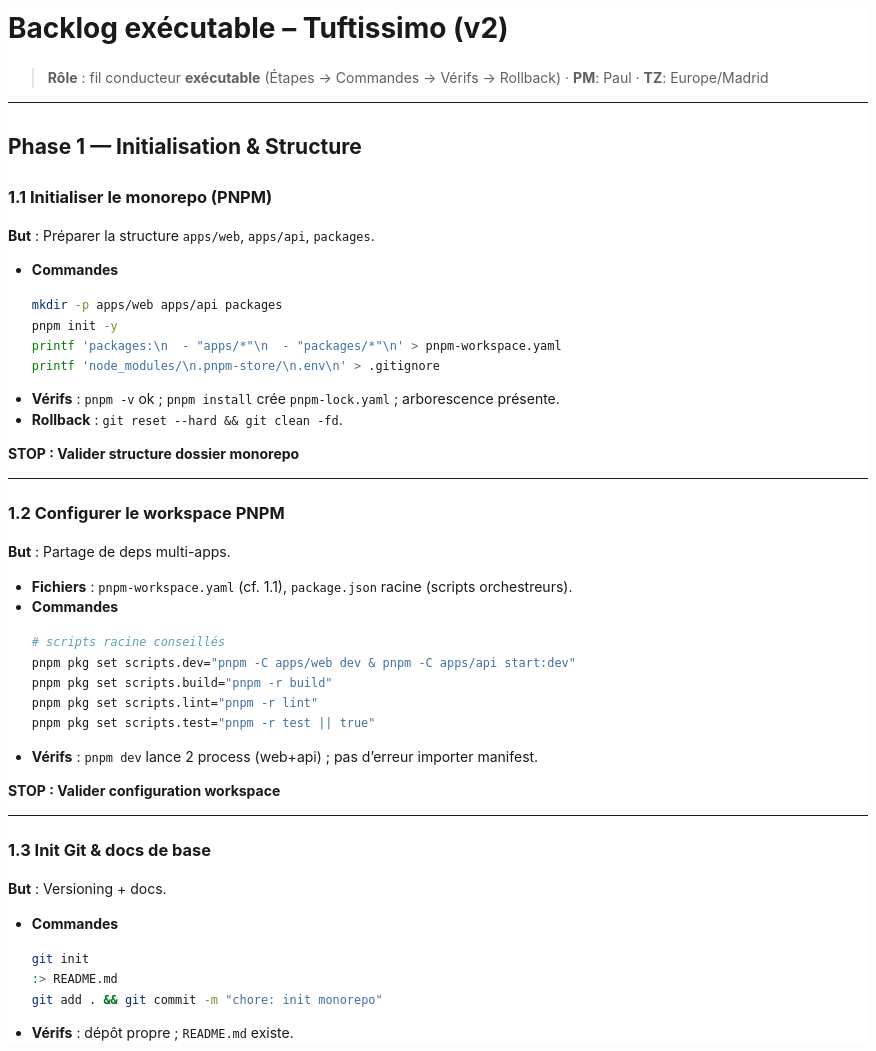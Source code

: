 # Backlog exécutable – Tuftissimo (v2)

> **Rôle** : fil conducteur **exécutable** (Étapes → Commandes → Vérifs → Rollback) · **PM**: Paul · **TZ**: Europe/Madrid

---

## Phase 1 — Initialisation & Structure

### 1.1 Initialiser le monorepo (PNPM)
**But** : Préparer la structure `apps/web`, `apps/api`, `packages`.
- **Commandes**
  ```bash
  mkdir -p apps/web apps/api packages
  pnpm init -y
  printf 'packages:\n  - "apps/*"\n  - "packages/*"\n' > pnpm-workspace.yaml
  printf 'node_modules/\n.pnpm-store/\n.env\n' > .gitignore
  ```
- **Vérifs** : `pnpm -v` ok ; `pnpm install` crée `pnpm-lock.yaml` ; arborescence présente.
- **Rollback** : `git reset --hard && git clean -fd`.

**STOP : Valider structure dossier monorepo**

---

### 1.2 Configurer le workspace PNPM
**But** : Partage de deps multi-apps.
- **Fichiers** : `pnpm-workspace.yaml` (cf. 1.1), `package.json` racine (scripts orchestreurs).
- **Commandes**
  ```bash
  # scripts racine conseillés
  pnpm pkg set scripts.dev="pnpm -C apps/web dev & pnpm -C apps/api start:dev"
  pnpm pkg set scripts.build="pnpm -r build"
  pnpm pkg set scripts.lint="pnpm -r lint"
  pnpm pkg set scripts.test="pnpm -r test || true"
  ```
- **Vérifs** : `pnpm dev` lance 2 process (web+api) ; pas d’erreur importer manifest.

**STOP : Valider configuration workspace**

---

### 1.3 Init Git & docs de base
**But** : Versioning + docs.
- **Commandes**
  ```bash
  git init
  :> README.md
  git add . && git commit -m "chore: init monorepo"
  ```
- **Vérifs** : dépôt propre ; `README.md` existe.
